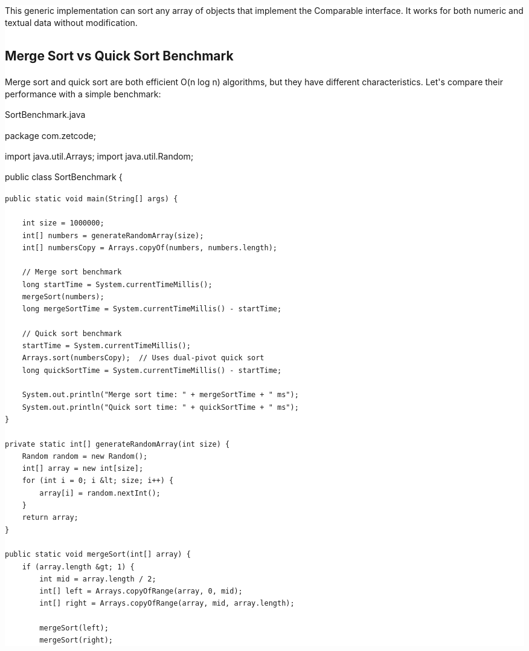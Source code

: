 This generic implementation can sort any array of objects that implement the
Comparable interface. It works for both numeric and textual data without
modification.

## Merge Sort vs Quick Sort Benchmark

Merge sort and quick sort are both efficient O(n log n) algorithms, but they
have different characteristics. Let's compare their performance with a simple
benchmark:

SortBenchmark.java
  

package com.zetcode;

import java.util.Arrays;
import java.util.Random;

public class SortBenchmark {

    public static void main(String[] args) {

        int size = 1000000;
        int[] numbers = generateRandomArray(size);
        int[] numbersCopy = Arrays.copyOf(numbers, numbers.length);
        
        // Merge sort benchmark
        long startTime = System.currentTimeMillis();
        mergeSort(numbers);
        long mergeSortTime = System.currentTimeMillis() - startTime;
        
        // Quick sort benchmark
        startTime = System.currentTimeMillis();
        Arrays.sort(numbersCopy);  // Uses dual-pivot quick sort
        long quickSortTime = System.currentTimeMillis() - startTime;
        
        System.out.println("Merge sort time: " + mergeSortTime + " ms");
        System.out.println("Quick sort time: " + quickSortTime + " ms");
    }
    
    private static int[] generateRandomArray(int size) {
        Random random = new Random();
        int[] array = new int[size];
        for (int i = 0; i &lt; size; i++) {
            array[i] = random.nextInt();
        }
        return array;
    }

    public static void mergeSort(int[] array) {
        if (array.length &gt; 1) {
            int mid = array.length / 2;
            int[] left = Arrays.copyOfRange(array, 0, mid);
            int[] right = Arrays.copyOfRange(array, mid, array.length);
            
            mergeSort(left);
            mergeSort(right);
            